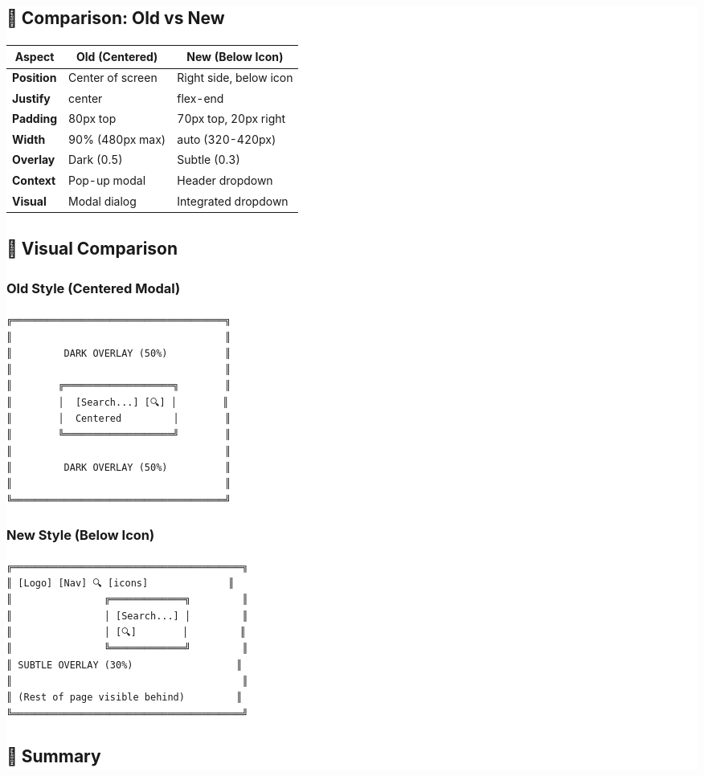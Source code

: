 ## 🔄 Comparison: Old vs New

| Aspect | Old (Centered) | New (Below Icon) |
|--------|----------------|-----------------|
| **Position** | Center of screen | Right side, below icon |
| **Justify** | center | flex-end |
| **Padding** | 80px top | 70px top, 20px right |
| **Width** | 90% (480px max) | auto (320-420px) |
| **Overlay** | Dark (0.5) | Subtle (0.3) |
| **Context** | Pop-up modal | Header dropdown |
| **Visual** | Modal dialog | Integrated dropdown |

## 🎨 Visual Comparison

### Old Style (Centered Modal)
```
╔═════════════════════════════════════╗
║                                     ║
║         DARK OVERLAY (50%)          ║
║                                     ║
║        ╔═══════════════════╗        ║
║        │  [Search...] [🔍] │        ║
║        │  Centered         │        ║
║        ╚═══════════════════╝        ║
║                                     ║
║         DARK OVERLAY (50%)          ║
║                                     ║
╚═════════════════════════════════════╝
```

### New Style (Below Icon)
```
╔════════════════════════════════════════╗
║ [Logo] [Nav] 🔍 [icons]              ║
║                ╔═════════════╗         ║
║                │ [Search...] │         ║
║                │ [🔍]        │         ║
║                ╚═════════════╝         ║
║ SUBTLE OVERLAY (30%)                  ║
║                                        ║
║ (Rest of page visible behind)         ║
╚════════════════════════════════════════╝
```

## 📌 Summary
